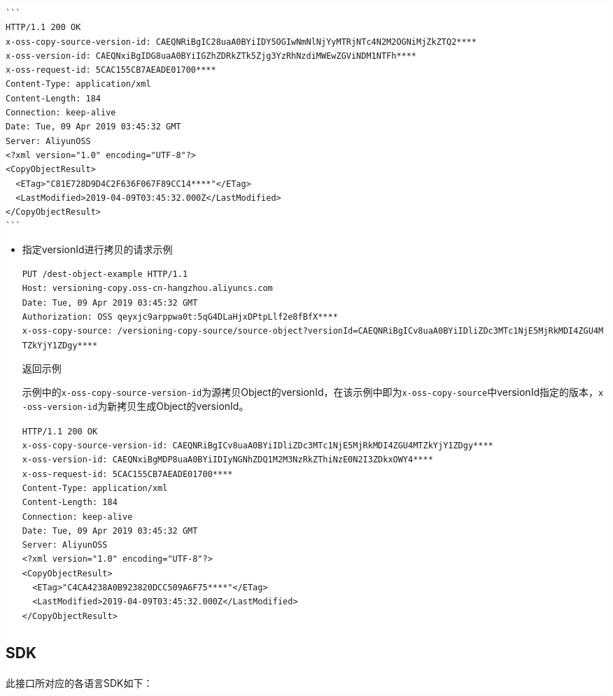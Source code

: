     ```
    HTTP/1.1 200 OK
    x-oss-copy-source-version-id: CAEQNRiBgIC28uaA0BYiIDY5OGIwNmNlNjYyMTRjNTc4N2M2OGNiMjZkZTQ2****
    x-oss-version-id: CAEQNxiBgIDG8uaA0BYiIGZhZDRkZTk5Zjg3YzRhNzdiMWEwZGViNDM1NTFh****
    x-oss-request-id: 5CAC155CB7AEADE01700****
    Content-Type: application/xml
    Content-Length: 184
    Connection: keep-alive
    Date: Tue, 09 Apr 2019 03:45:32 GMT
    Server: AliyunOSS
    <?xml version="1.0" encoding="UTF-8"?>
    <CopyObjectResult>
      <ETag>"C81E728D9D4C2F636F067F89CC14****"</ETag>
      <LastModified>2019-04-09T03:45:32.000Z</LastModified>
    </CopyObjectResult>
    ```

-   指定versionId进行拷贝的请求示例

    ```
    PUT /dest-object-example HTTP/1.1
    Host: versioning-copy.oss-cn-hangzhou.aliyuncs.com
    Date: Tue, 09 Apr 2019 03:45:32 GMT
    Authorization: OSS qeyxjc9arppwa0t:5qG4DLaHjxDPtpLlf2e8fBfX****
    x-oss-copy-source: /versioning-copy-source/source-object?versionId=CAEQNRiBgICv8uaA0BYiIDliZDc3MTc1NjE5MjRkMDI4ZGU4MTZkYjY1ZDgy****
    ```

    返回示例

    示例中的`x-oss-copy-source-version-id`为源拷贝Object的versionId，在该示例中即为`x-oss-copy-source`中versionId指定的版本，`x-oss-version-id`为新拷贝生成Object的versionId。

    ```
    HTTP/1.1 200 OK
    x-oss-copy-source-version-id: CAEQNRiBgICv8uaA0BYiIDliZDc3MTc1NjE5MjRkMDI4ZGU4MTZkYjY1ZDgy****
    x-oss-version-id: CAEQNxiBgMDP8uaA0BYiIDIyNGNhZDQ1M2M3NzRkZThiNzE0N2I3ZDkxOWY4****
    x-oss-request-id: 5CAC155CB7AEADE01700****
    Content-Type: application/xml
    Content-Length: 184
    Connection: keep-alive
    Date: Tue, 09 Apr 2019 03:45:32 GMT
    Server: AliyunOSS
    <?xml version="1.0" encoding="UTF-8"?>
    <CopyObjectResult>
      <ETag>"C4CA4238A0B923820DCC509A6F75****"</ETag>
      <LastModified>2019-04-09T03:45:32.000Z</LastModified>
    </CopyObjectResult>
    ```


## SDK

此接口所对应的各语言SDK如下：
